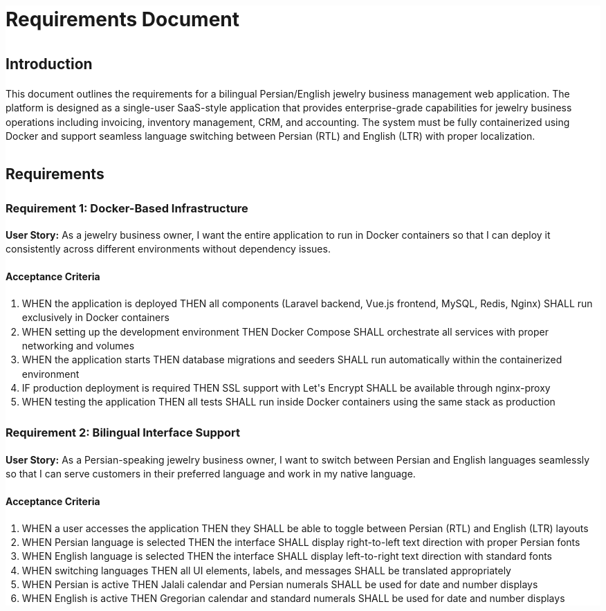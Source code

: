 # Requirements Document

## Introduction

This document outlines the requirements for a bilingual Persian/English jewelry business management web application. The platform is designed as a single-user SaaS-style application that provides enterprise-grade capabilities for jewelry business operations including invoicing, inventory management, CRM, and accounting. The system must be fully containerized using Docker and support seamless language switching between Persian (RTL) and English (LTR) with proper localization.

## Requirements

### Requirement 1: Docker-Based Infrastructure

**User Story:** As a jewelry business owner, I want the entire application to run in Docker containers so that I can deploy it consistently across different environments without dependency issues.

#### Acceptance Criteria

1. WHEN the application is deployed THEN all components (Laravel backend, Vue.js frontend, MySQL, Redis, Nginx) SHALL run exclusively in Docker containers
2. WHEN setting up the development environment THEN Docker Compose SHALL orchestrate all services with proper networking and volumes
3. WHEN the application starts THEN database migrations and seeders SHALL run automatically within the containerized environment
4. IF production deployment is required THEN SSL support with Let's Encrypt SHALL be available through nginx-proxy
5. WHEN testing the application THEN all tests SHALL run inside Docker containers using the same stack as production

### Requirement 2: Bilingual Interface Support

**User Story:** As a Persian-speaking jewelry business owner, I want to switch between Persian and English languages seamlessly so that I can serve customers in their preferred language and work in my native language.

#### Acceptance Criteria

1. WHEN a user accesses the application THEN they SHALL be able to toggle between Persian (RTL) and English (LTR) layouts
2. WHEN Persian language is selected THEN the interface SHALL display right-to-left text direction with proper Persian fonts
3. WHEN English language is selected THEN the interface SHALL display left-to-right text direction with standard fonts
4. WHEN switching languages THEN all UI elements, labels, and messages SHALL be translated appropriately
5. WHEN Persian is active THEN Jalali calendar and Persian numerals SHALL be used for date and number displays
6. WHEN English is active THEN Gregorian calendar and standard numerals SHALL be used for date and number displays

